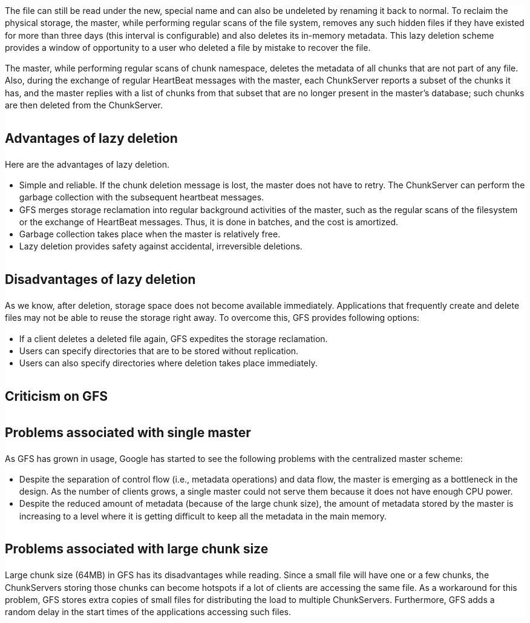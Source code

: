 The file can still be read under the new, special name and can also be undeleted by renaming it back to normal. To reclaim the physical storage, the master, while performing regular scans of the file system, removes any such hidden files if they have existed for more than three days (this interval is configurable) and also deletes its in-memory metadata. This lazy deletion scheme provides a window of opportunity to a user who deleted a file by mistake to recover the file.

The master, while performing regular scans of chunk namespace, deletes the metadata of all chunks that are not part of any file. Also, during the exchange of regular HeartBeat messages with the master, each ChunkServer reports a subset of the chunks it has, and the master replies with a list of chunks from that subset that are no longer present in the master’s database; such chunks are then deleted from the ChunkServer.

## Advantages of lazy deletion

Here are the advantages of lazy deletion.
* Simple and reliable. If the chunk deletion message is lost, the master does not have to retry. The ChunkServer can perform the garbage collection with the subsequent heartbeat messages.
* GFS merges storage reclamation into regular background activities of the master, such as the regular scans of the filesystem or the exchange of HeartBeat messages. Thus, it is done in batches, and the cost is amortized.
* Garbage collection takes place when the master is relatively free.
* Lazy deletion provides safety against accidental, irreversible deletions.

## Disadvantages of lazy deletion

As we know, after deletion, storage space does not become available immediately. Applications that frequently create and delete files may not be able to reuse the storage right away. To overcome this, GFS provides following options:
* If a client deletes a deleted file again, GFS expedites the storage reclamation.
* Users can specify directories that are to be stored without replication.
* Users can also specify directories where deletion takes place immediately.

## Criticism on GFS

## Problems associated with single master

As GFS has grown in usage, Google has started to see the following problems with the centralized master scheme:
* Despite the separation of control flow (i.e., metadata operations) and data flow, the master is emerging as a bottleneck in the design. As the number of clients grows, a single master could not serve them because it does not have enough CPU power.
* Despite the reduced amount of metadata (because of the large chunk size), the amount of metadata stored by the master is increasing to a level where it is getting difficult to keep all the metadata in the main memory.

## Problems associated with large chunk size

Large chunk size (64MB) in GFS has its disadvantages while reading. Since a small file will have one or a few chunks, the ChunkServers storing those chunks can become hotspots if a lot of clients are accessing the same file. As a workaround for this problem, GFS stores extra copies of small files for distributing the load to multiple ChunkServers. Furthermore, GFS adds a random delay in the start times of the applications accessing such files.
